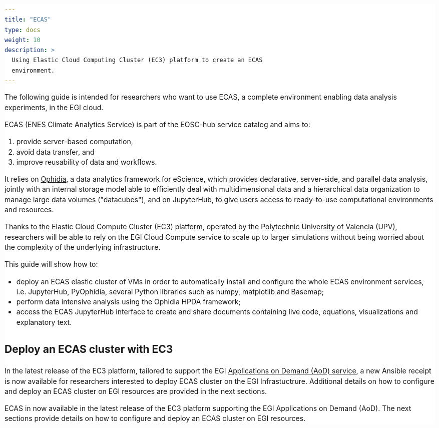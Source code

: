 ```yaml
---
title: "ECAS"
type: docs
weight: 10
description: >
  Using Elastic Cloud Computing Cluster (EC3) platform to create an ECAS
  environment.
---
```


The following guide is intended for researchers who want to use ECAS, a complete
environment enabling data analysis experiments, in the EGI cloud.

ECAS (ENES Climate Analytics Service) is part of the EOSC-hub service catalog
and aims to:

1. provide server-based computation,
1. avoid data transfer, and
1. improve reusability of data and workflows.

It relies on [Ophidia](http://ophidia.cmcc.it/), a data analytics framework for
eScience, which provides declarative, server-side, and parallel data analysis,
jointly with an internal storage model able to efficiently deal with
multidimensional data and a hierarchical data organization to manage large data
volumes ("datacubes"), and on JupyterHub, to give users access to ready-to-use
computational environments and resources.

Thanks to the Elastic Cloud Compute Cluster (EC3) platform, operated by the
[Polytechnic University of Valencia (UPV)](http://www.upv.es/index-en.html),
researchers will be able to rely on the EGI Cloud Compute service to scale up to
larger simulations without being worried about the complexity of the underlying
infrastructure.

This guide will show how to:

- deploy an ECAS elastic cluster of VMs in order to automatically install and
  configure the whole ECAS environment services, i.e. JupyterHub, PyOphidia,
  several Python libraries such as numpy, matplotlib and Basemap;
- perform data intensive analysis using the Ophidia HPDA framework;
- access the ECAS JupyterHub interface to create and share documents containing
  live code, equations, visualizations and explanatory text.

## Deploy an ECAS cluster with EC3

In the latest release of the EC3 platform, tailored to support the EGI 
[Applications on Demand (AoD) service](../../../../applications-on-demand), a
new Ansible receipt is now available for researchers interested to deploy ECAS
cluster on the EGI Infrastuctrure. Additional details on how to configure and
deploy an ECAS cluster on EGI resources are provided in the next sections.

ECAS in now available in the latest release of the EC3 platform supporting the
EGI Applications on Demand (AoD). The next sections provide details on how to
configure and deploy an ECAS cluster on EGI resources.
